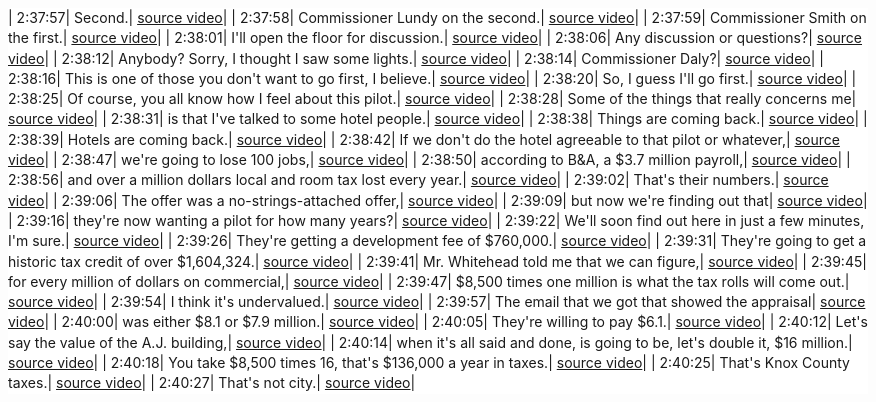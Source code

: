 | 2:37:57| Second.| [source video](https://archive.org/details/co-com-r-267-210426?start=9477)|
| 2:37:58| Commissioner Lundy on the second.| [source video](https://archive.org/details/co-com-r-267-210426?start=9478)|
| 2:37:59| Commissioner Smith on the first.| [source video](https://archive.org/details/co-com-r-267-210426?start=9479)|
| 2:38:01| I'll open the floor for discussion.| [source video](https://archive.org/details/co-com-r-267-210426?start=9481)|
| 2:38:06| Any discussion or questions?| [source video](https://archive.org/details/co-com-r-267-210426?start=9486)|
| 2:38:12| Anybody? Sorry, I thought I saw some lights.| [source video](https://archive.org/details/co-com-r-267-210426?start=9492)|
| 2:38:14| Commissioner Daly?| [source video](https://archive.org/details/co-com-r-267-210426?start=9494)|
| 2:38:16| This is one of those you don't want to go first, I believe.| [source video](https://archive.org/details/co-com-r-267-210426?start=9496)|
| 2:38:20| So, I guess I'll go first.| [source video](https://archive.org/details/co-com-r-267-210426?start=9500)|
| 2:38:25| Of course, you all know how I feel about this pilot.| [source video](https://archive.org/details/co-com-r-267-210426?start=9505)|
| 2:38:28| Some of the things that really concerns me| [source video](https://archive.org/details/co-com-r-267-210426?start=9508)|
| 2:38:31| is that I've talked to some hotel people.| [source video](https://archive.org/details/co-com-r-267-210426?start=9511)|
| 2:38:38| Things are coming back.| [source video](https://archive.org/details/co-com-r-267-210426?start=9518)|
| 2:38:39| Hotels are coming back.| [source video](https://archive.org/details/co-com-r-267-210426?start=9519)|
| 2:38:42| If we don't do the hotel agreeable to that pilot or whatever,| [source video](https://archive.org/details/co-com-r-267-210426?start=9522)|
| 2:38:47| we're going to lose 100 jobs,| [source video](https://archive.org/details/co-com-r-267-210426?start=9527)|
| 2:38:50| according to B&A, a $3.7 million payroll,| [source video](https://archive.org/details/co-com-r-267-210426?start=9530)|
| 2:38:56| and over a million dollars local and room tax lost every year.| [source video](https://archive.org/details/co-com-r-267-210426?start=9536)|
| 2:39:02| That's their numbers.| [source video](https://archive.org/details/co-com-r-267-210426?start=9542)|
| 2:39:06| The offer was a no-strings-attached offer,| [source video](https://archive.org/details/co-com-r-267-210426?start=9546)|
| 2:39:09| but now we're finding out that| [source video](https://archive.org/details/co-com-r-267-210426?start=9549)|
| 2:39:16| they're now wanting a pilot for how many years?| [source video](https://archive.org/details/co-com-r-267-210426?start=9556)|
| 2:39:22| We'll soon find out here in just a few minutes, I'm sure.| [source video](https://archive.org/details/co-com-r-267-210426?start=9562)|
| 2:39:26| They're getting a development fee of $760,000.| [source video](https://archive.org/details/co-com-r-267-210426?start=9566)|
| 2:39:31| They're going to get a historic tax credit of over $1,604,324.| [source video](https://archive.org/details/co-com-r-267-210426?start=9571)|
| 2:39:41| Mr. Whitehead told me that we can figure,| [source video](https://archive.org/details/co-com-r-267-210426?start=9581)|
| 2:39:45| for every million of dollars on commercial,| [source video](https://archive.org/details/co-com-r-267-210426?start=9585)|
| 2:39:47| $8,500 times one million is what the tax rolls will come out.| [source video](https://archive.org/details/co-com-r-267-210426?start=9587)|
| 2:39:54| I think it's undervalued.| [source video](https://archive.org/details/co-com-r-267-210426?start=9594)|
| 2:39:57| The email that we got that showed the appraisal| [source video](https://archive.org/details/co-com-r-267-210426?start=9597)|
| 2:40:00| was either $8.1 or $7.9 million.| [source video](https://archive.org/details/co-com-r-267-210426?start=9600)|
| 2:40:05| They're willing to pay $6.1.| [source video](https://archive.org/details/co-com-r-267-210426?start=9605)|
| 2:40:12| Let's say the value of the A.J. building,| [source video](https://archive.org/details/co-com-r-267-210426?start=9612)|
| 2:40:14| when it's all said and done, is going to be, let's double it, $16 million.| [source video](https://archive.org/details/co-com-r-267-210426?start=9614)|
| 2:40:18| You take $8,500 times 16, that's $136,000 a year in taxes.| [source video](https://archive.org/details/co-com-r-267-210426?start=9618)|
| 2:40:25| That's Knox County taxes.| [source video](https://archive.org/details/co-com-r-267-210426?start=9625)|
| 2:40:27| That's not city.| [source video](https://archive.org/details/co-com-r-267-210426?start=9627)|